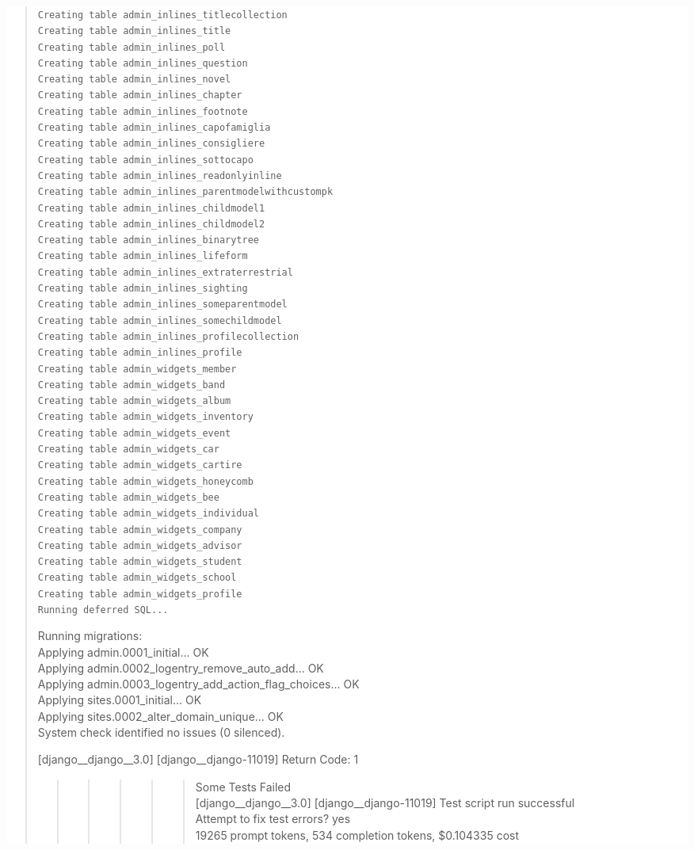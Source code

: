 >     Creating table admin_inlines_titlecollection  
>     Creating table admin_inlines_title  
>     Creating table admin_inlines_poll  
>     Creating table admin_inlines_question  
>     Creating table admin_inlines_novel  
>     Creating table admin_inlines_chapter  
>     Creating table admin_inlines_footnote  
>     Creating table admin_inlines_capofamiglia  
>     Creating table admin_inlines_consigliere  
>     Creating table admin_inlines_sottocapo  
>     Creating table admin_inlines_readonlyinline  
>     Creating table admin_inlines_parentmodelwithcustompk  
>     Creating table admin_inlines_childmodel1  
>     Creating table admin_inlines_childmodel2  
>     Creating table admin_inlines_binarytree  
>     Creating table admin_inlines_lifeform  
>     Creating table admin_inlines_extraterrestrial  
>     Creating table admin_inlines_sighting  
>     Creating table admin_inlines_someparentmodel  
>     Creating table admin_inlines_somechildmodel  
>     Creating table admin_inlines_profilecollection  
>     Creating table admin_inlines_profile  
>     Creating table admin_widgets_member  
>     Creating table admin_widgets_band  
>     Creating table admin_widgets_album  
>     Creating table admin_widgets_inventory  
>     Creating table admin_widgets_event  
>     Creating table admin_widgets_car  
>     Creating table admin_widgets_cartire  
>     Creating table admin_widgets_honeycomb  
>     Creating table admin_widgets_bee  
>     Creating table admin_widgets_individual  
>     Creating table admin_widgets_company  
>     Creating table admin_widgets_advisor  
>     Creating table admin_widgets_student  
>     Creating table admin_widgets_school  
>     Creating table admin_widgets_profile  
>     Running deferred SQL...  
> Running migrations:  
>   Applying admin.0001_initial... OK  
>   Applying admin.0002_logentry_remove_auto_add... OK  
>   Applying admin.0003_logentry_add_action_flag_choices... OK  
>   Applying sites.0001_initial... OK  
>   Applying sites.0002_alter_domain_unique... OK  
> System check identified no issues (0 silenced).  
>   
>    
> [django__django__3.0] [django__django-11019] Return Code: 1   
>   
> >>>>> Some Tests Failed  
> [django__django__3.0] [django__django-11019] Test script run successful   
> Attempt to fix test errors? yes  
> 19265 prompt tokens, 534 completion tokens, $0.104335 cost  

